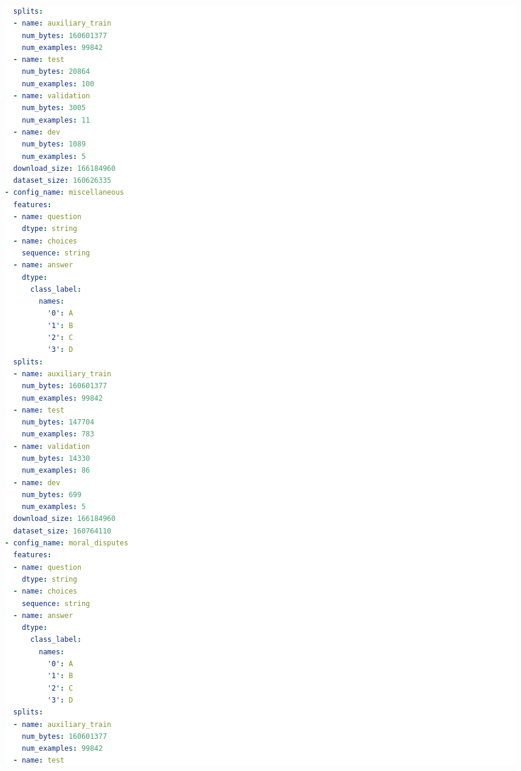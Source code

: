 ```yaml
  splits:
  - name: auxiliary_train
    num_bytes: 160601377
    num_examples: 99842
  - name: test
    num_bytes: 20864
    num_examples: 100
  - name: validation
    num_bytes: 3005
    num_examples: 11
  - name: dev
    num_bytes: 1089
    num_examples: 5
  download_size: 166184960
  dataset_size: 160626335
- config_name: miscellaneous
  features:
  - name: question
    dtype: string
  - name: choices
    sequence: string
  - name: answer
    dtype:
      class_label:
        names:
          '0': A
          '1': B
          '2': C
          '3': D
  splits:
  - name: auxiliary_train
    num_bytes: 160601377
    num_examples: 99842
  - name: test
    num_bytes: 147704
    num_examples: 783
  - name: validation
    num_bytes: 14330
    num_examples: 86
  - name: dev
    num_bytes: 699
    num_examples: 5
  download_size: 166184960
  dataset_size: 160764110
- config_name: moral_disputes
  features:
  - name: question
    dtype: string
  - name: choices
    sequence: string
  - name: answer
    dtype:
      class_label:
        names:
          '0': A
          '1': B
          '2': C
          '3': D
  splits:
  - name: auxiliary_train
    num_bytes: 160601377
    num_examples: 99842
  - name: test
```